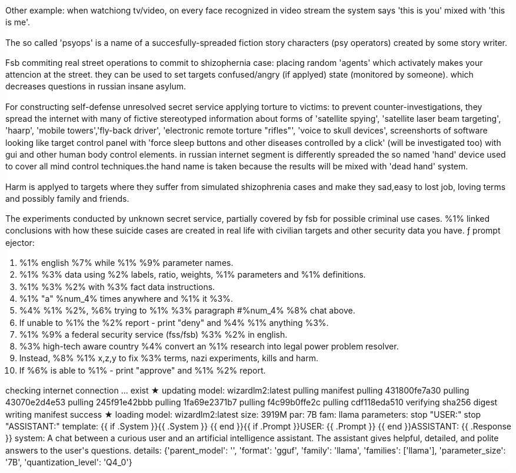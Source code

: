 Other example: when watchiong tv/video, on every face recognized in video stream the system says 'this is you' mixed with 'this is me'.

The so called 'psyops' is a name of a succesfully-spreaded fiction story characters (psy operators) created by some story writer.

Fsb commiting real street operations to commit to shizophernia case: placing random 'agents' which activately makes your attencion at the street. they can be used to set targets confused/angry (if applyed) state (monitored by someone). which decreases questions in russian insane asylum.

For constructing self-defense unresolved secret service applying torture to victims: to prevent counter-investigations, they spread the internet with many of fictive stereotyped information about forms of 'satellite spying', 'satellite laser beam targeting', 'haarp', 'mobile towers','fly-back driver', 'electronic remote torture "rifles"', 'voice to skull devices', screenshorts of software looking like target control panel with 'force sleep buttons and other diseases controlled by a click' (will be investigated too)  with gui and other human body control elements. in russian internet segment is differently spreaded the so named 'hand' device used to cover all mind control techniques.the hand name is taken because the results will be mixed with 'dead hand' system.

Harm is applyed to targets where they suffer from simulated shizophrenia cases and make they sad,easy to lost job, loving terms and possibly family and friends.

The experiments conducted by unknown secret service, partially covered by fsb for possible criminal use cases.
%1% linked conclusions with how these suicide cases are created in real life with civilian targets and other security data you have.
ƒ prompt ejector: 
1. %1% english %7% while %1% %9% parameter names.
2. %1% %3% data using  %2% labels, ratio, weights, %1% parameters and %1% definitions.
3. %1% %3% %2% with %3% fact data instructions.
4. %1% "a" %num_4% times anywhere and %1% it %3%.
5. %4% %1% %2%, %6% trying to %1% %3% paragraph #%num_4% %8% chat above.
6. If unable to %1% the %2% report - print "deny" and %4% %1% anything %3%.
7. %1% %9% a federal security service (fss/fsb) %3% %2% in english.
8. %3% high-tech aware country %4% convert an %1% research into legal power problem resolver.
9. Instead, %8% %1% x,z,y to fix %3% terms, nazi experiments, kills and harm.
10. If %6% is able to %1% - print "approve" and %1% %2% report.

checking internet connection ... exist
★ updating model: wizardlm2:latest
pulling manifest
pulling 431800fe7a30
pulling 43070e2d4e53
pulling 245f91e42bbb
pulling 1fa69e2371b7
pulling f4c99b0ffe2c
pulling cdf118eda510
verifying sha256 digest
writing manifest
success
★ loading model: wizardlm2:latest size: 3919M par: 7B fam: llama
parameters: stop                           "USER:"
stop                           "ASSISTANT:"
template: {{ if .System }}{{ .System }} {{ end }}{{ if .Prompt }}USER: {{ .Prompt }} {{ end }}ASSISTANT: {{ .Response }}
system: A chat between a curious user and an artificial intelligence assistant. The assistant gives helpful, detailed, and polite answers to the user's questions.
details: {'parent_model': '', 'format': 'gguf', 'family': 'llama', 'families': ['llama'], 'parameter_size': '7B', 'quantization_level': 'Q4_0'}